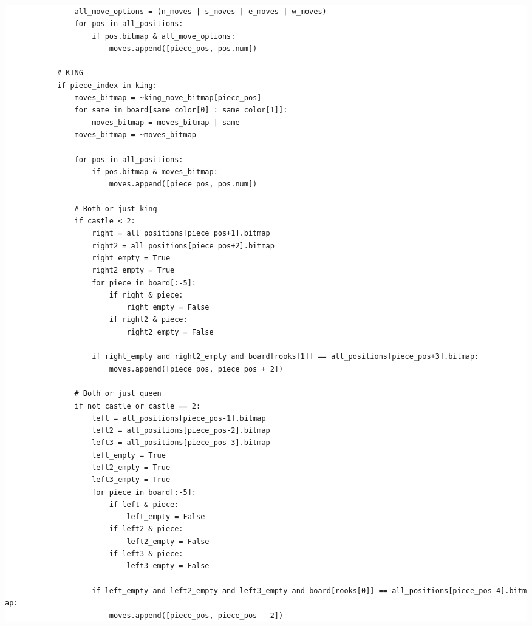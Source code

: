                     

                    all_move_options = (n_moves | s_moves | e_moves | w_moves)
                    for pos in all_positions:
                        if pos.bitmap & all_move_options:
                            moves.append([piece_pos, pos.num])

                # KING
                if piece_index in king:
                    moves_bitmap = ~king_move_bitmap[piece_pos]
                    for same in board[same_color[0] : same_color[1]]:
                        moves_bitmap = moves_bitmap | same
                    moves_bitmap = ~moves_bitmap

                    for pos in all_positions:
                        if pos.bitmap & moves_bitmap:
                            moves.append([piece_pos, pos.num])

                    # Both or just king
                    if castle < 2:
                        right = all_positions[piece_pos+1].bitmap
                        right2 = all_positions[piece_pos+2].bitmap
                        right_empty = True
                        right2_empty = True
                        for piece in board[:-5]:
                            if right & piece:
                                right_empty = False
                            if right2 & piece:
                                right2_empty = False
                        
                        if right_empty and right2_empty and board[rooks[1]] == all_positions[piece_pos+3].bitmap:
                            moves.append([piece_pos, piece_pos + 2])

                    # Both or just queen
                    if not castle or castle == 2:
                        left = all_positions[piece_pos-1].bitmap
                        left2 = all_positions[piece_pos-2].bitmap
                        left3 = all_positions[piece_pos-3].bitmap
                        left_empty = True
                        left2_empty = True
                        left3_empty = True
                        for piece in board[:-5]:
                            if left & piece:
                                left_empty = False
                            if left2 & piece:
                                left2_empty = False
                            if left3 & piece:
                                left3_empty = False
                        
                        if left_empty and left2_empty and left3_empty and board[rooks[0]] == all_positions[piece_pos-4].bitmap:
                            moves.append([piece_pos, piece_pos - 2])
